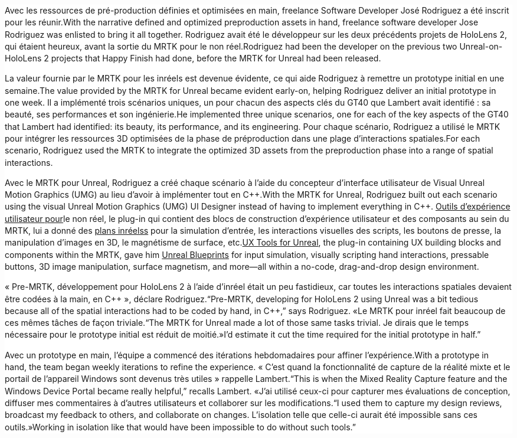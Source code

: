 <span data-ttu-id="0e71b-132">Avec les ressources de pré-production définies et optimisées en main, freelance Software Developer José Rodriguez a été inscrit pour les réunir.</span><span class="sxs-lookup"><span data-stu-id="0e71b-132">With the narrative defined and optimized preproduction assets in hand, freelance software developer Jose Rodriguez was enlisted to bring it all together.</span></span> <span data-ttu-id="0e71b-133">Rodriguez avait été le développeur sur les deux précédents projets de HoloLens 2, qui étaient heureux, avant la sortie du MRTK pour le non réel.</span><span class="sxs-lookup"><span data-stu-id="0e71b-133">Rodriguez had been the developer on the previous two Unreal-on-HoloLens 2 projects that Happy Finish had done, before the MRTK for Unreal had been released.</span></span>

<span data-ttu-id="0e71b-134">La valeur fournie par le MRTK pour les inréels est devenue évidente, ce qui aide Rodriguez à remettre un prototype initial en une semaine.</span><span class="sxs-lookup"><span data-stu-id="0e71b-134">The value provided by the MRTK for Unreal became evident early-on, helping Rodriguez deliver an initial prototype in one week.</span></span> <span data-ttu-id="0e71b-135">Il a implémenté trois scénarios uniques, un pour chacun des aspects clés du GT40 que Lambert avait identifié : sa beauté, ses performances et son ingénierie.</span><span class="sxs-lookup"><span data-stu-id="0e71b-135">He implemented three unique scenarios, one for each of the key aspects of the GT40 that Lambert had identified: its beauty, its performance, and its engineering.</span></span> <span data-ttu-id="0e71b-136">Pour chaque scénario, Rodriguez a utilisé le MRTK pour intégrer les ressources 3D optimisées de la phase de préproduction dans une plage d’interactions spatiales.</span><span class="sxs-lookup"><span data-stu-id="0e71b-136">For each scenario, Rodriguez used the MRTK to integrate the optimized 3D assets from the preproduction phase into a range of spatial interactions.</span></span> 

<span data-ttu-id="0e71b-137">Avec le MRTK pour Unreal, Rodriguez a créé chaque scénario à l’aide du concepteur d’interface utilisateur de Visual Unreal Motion Graphics (UMG) au lieu d’avoir à implémenter tout en C++.</span><span class="sxs-lookup"><span data-stu-id="0e71b-137">With the MRTK for Unreal, Rodriguez built out each scenario using the visual Unreal Motion Graphics (UMG) UI Designer instead of having to implement everything in C++.</span></span> <span data-ttu-id="0e71b-138">[Outils d’expérience utilisateur pour](https://www.unrealengine.com/marketplace/product/mixed-reality-ux-tools)le non réel, le plug-in qui contient des blocs de construction d’expérience utilisateur et des composants au sein du MRTK, lui a donné des [plans inréelss](https://docs.unrealengine.com/ProgrammingAndScripting/Blueprints/index.html) pour la simulation d’entrée, les interactions visuelles des scripts, les boutons de presse, la manipulation d’images en 3D, le magnétisme de surface, etc.</span><span class="sxs-lookup"><span data-stu-id="0e71b-138">[UX Tools for Unreal](https://www.unrealengine.com/marketplace/product/mixed-reality-ux-tools), the plug-in containing UX building blocks and components within the MRTK, gave him [Unreal Blueprints](https://docs.unrealengine.com/ProgrammingAndScripting/Blueprints/index.html) for input simulation, visually scripting hand interactions, pressable buttons, 3D image manipulation, surface magnetism, and more—all within a no-code, drag-and-drop design environment.</span></span>

<span data-ttu-id="0e71b-139">« Pre-MRTK, développement pour HoloLens 2 à l’aide d’inréel était un peu fastidieux, car toutes les interactions spatiales devaient être codées à la main, en C++ », déclare Rodriguez.</span><span class="sxs-lookup"><span data-stu-id="0e71b-139">“Pre-MRTK, developing for HoloLens 2 using Unreal was a bit tedious because all of the spatial interactions had to be coded by hand, in C++,” says Rodriguez.</span></span> <span data-ttu-id="0e71b-140">«Le MRTK pour inréel fait beaucoup de ces mêmes tâches de façon triviale.</span><span class="sxs-lookup"><span data-stu-id="0e71b-140">“The MRTK for Unreal made a lot of those same tasks trivial.</span></span> <span data-ttu-id="0e71b-141">Je dirais que le temps nécessaire pour le prototype initial est réduit de moitié.»</span><span class="sxs-lookup"><span data-stu-id="0e71b-141">I’d estimate it cut the time required for the initial prototype in half.”</span></span>

<span data-ttu-id="0e71b-142">Avec un prototype en main, l’équipe a commencé des itérations hebdomadaires pour affiner l’expérience.</span><span class="sxs-lookup"><span data-stu-id="0e71b-142">With a prototype in hand, the team began weekly iterations to refine the experience.</span></span> <span data-ttu-id="0e71b-143">« C’est quand la fonctionnalité de capture de la réalité mixte et le portail de l’appareil Windows sont devenus très utiles » rappelle Lambert.</span><span class="sxs-lookup"><span data-stu-id="0e71b-143">“This is when the Mixed Reality Capture feature and the Windows Device Portal became really helpful,” recalls Lambert.</span></span> <span data-ttu-id="0e71b-144">«J’ai utilisé ceux-ci pour capturer mes évaluations de conception, diffuser mes commentaires à d’autres utilisateurs et collaborer sur les modifications.</span><span class="sxs-lookup"><span data-stu-id="0e71b-144">“I used them to capture my design reviews, broadcast my feedback to others, and collaborate on changes.</span></span> <span data-ttu-id="0e71b-145">L’isolation telle que celle-ci aurait été impossible sans ces outils.»</span><span class="sxs-lookup"><span data-stu-id="0e71b-145">Working in isolation like that would have been impossible to do without such tools.”</span></span>
